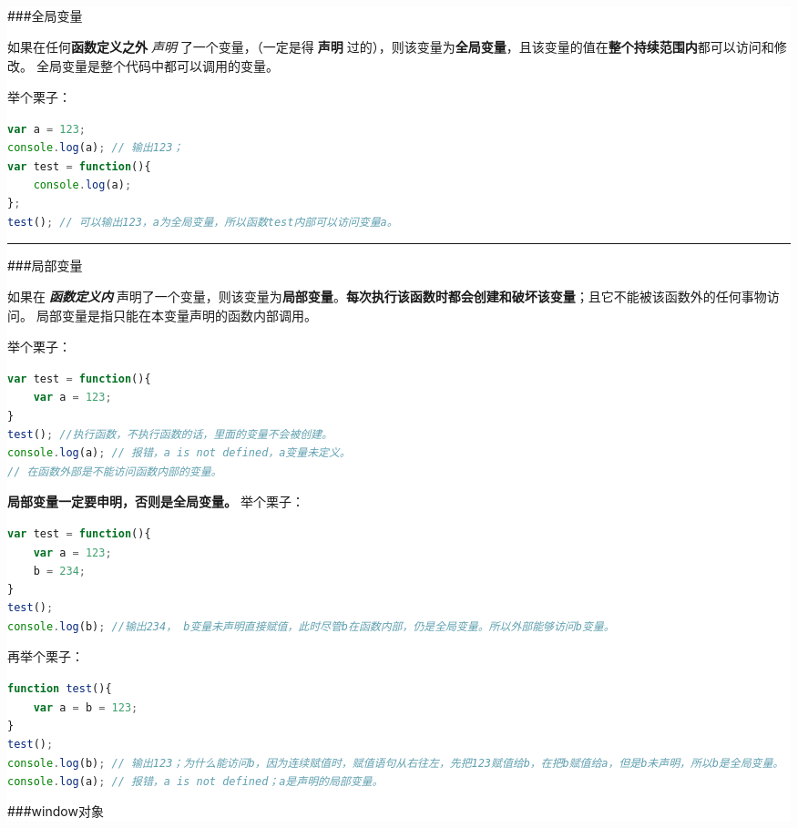 ###全局变量

如果在任何**函数定义之外**  *声明*  了一个变量，（一定是得 **声明** 过的），则该变量为**全局变量**，且该变量的值在**整个持续范围内**都可以访问和修改。 全局变量是整个代码中都可以调用的变量。 

举个栗子：

```js
var a = 123;
console.log(a); // 输出123；
var test = function(){
    console.log(a);
};
test(); // 可以输出123，a为全局变量，所以函数test内部可以访问变量a。
```

---

###局部变量

如果在 ***函数定义内*** 声明了一个变量，则该变量为**局部变量**。**每次执行该函数时都会创建和破坏该变量**；且它不能被该函数外的任何事物访问。 局部变量是指只能在本变量声明的函数内部调用。

举个栗子：

```js
var test = function(){
    var a = 123;
}
test(); //执行函数，不执行函数的话，里面的变量不会被创建。
console.log(a); // 报错，a is not defined，a变量未定义。
// 在函数外部是不能访问函数内部的变量。
```

**局部变量一定要申明，否则是全局变量。** 举个栗子：

```js
var test = function(){
    var a = 123;
    b = 234;
}
test();
console.log(b); //输出234， b变量未声明直接赋值，此时尽管b在函数内部，仍是全局变量。所以外部能够访问b变量。
```

再举个栗子：

```js
function test(){
    var a = b = 123;
}
test();
console.log(b); // 输出123；为什么能访问b，因为连续赋值时，赋值语句从右往左，先把123赋值给b，在把b赋值给a，但是b未声明，所以b是全局变量。
console.log(a); // 报错，a is not defined；a是声明的局部变量。
```



###window对象
